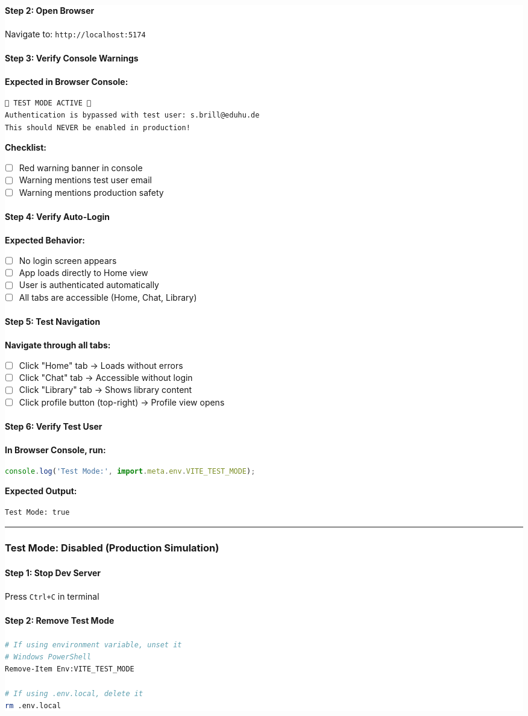 #### Step 2: Open Browser
Navigate to: `http://localhost:5174`

#### Step 3: Verify Console Warnings
**Expected in Browser Console:**
```
🚨 TEST MODE ACTIVE 🚨
Authentication is bypassed with test user: s.brill@eduhu.de
This should NEVER be enabled in production!
```

**Checklist:**
- [ ] Red warning banner in console
- [ ] Warning mentions test user email
- [ ] Warning mentions production safety

#### Step 4: Verify Auto-Login
**Expected Behavior:**
- [ ] No login screen appears
- [ ] App loads directly to Home view
- [ ] User is authenticated automatically
- [ ] All tabs are accessible (Home, Chat, Library)

#### Step 5: Test Navigation
**Navigate through all tabs:**
- [ ] Click "Home" tab → Loads without errors
- [ ] Click "Chat" tab → Accessible without login
- [ ] Click "Library" tab → Shows library content
- [ ] Click profile button (top-right) → Profile view opens

#### Step 6: Verify Test User
**In Browser Console, run:**
```javascript
console.log('Test Mode:', import.meta.env.VITE_TEST_MODE);
```

**Expected Output:**
```
Test Mode: true
```

---

### Test Mode: Disabled (Production Simulation)

#### Step 1: Stop Dev Server
Press `Ctrl+C` in terminal

#### Step 2: Remove Test Mode
```bash
# If using environment variable, unset it
# Windows PowerShell
Remove-Item Env:VITE_TEST_MODE

# If using .env.local, delete it
rm .env.local
```
